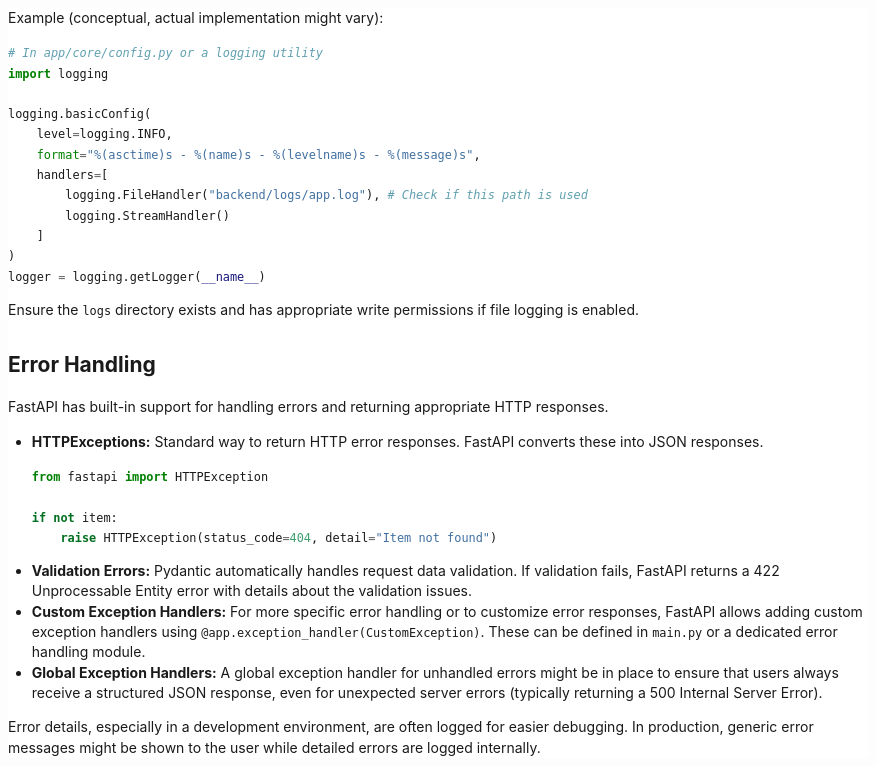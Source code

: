 Example (conceptual, actual implementation might vary):
```python
# In app/core/config.py or a logging utility
import logging

logging.basicConfig(
    level=logging.INFO,
    format="%(asctime)s - %(name)s - %(levelname)s - %(message)s",
    handlers=[
        logging.FileHandler("backend/logs/app.log"), # Check if this path is used
        logging.StreamHandler()
    ]
)
logger = logging.getLogger(__name__)
```
Ensure the `logs` directory exists and has appropriate write permissions if file logging is enabled.

## Error Handling

FastAPI has built-in support for handling errors and returning appropriate HTTP responses.

-   **HTTPExceptions:** Standard way to return HTTP error responses. FastAPI converts these into JSON responses.
    ```python
    from fastapi import HTTPException

    if not item:
        raise HTTPException(status_code=404, detail="Item not found")
    ```
-   **Validation Errors:** Pydantic automatically handles request data validation. If validation fails, FastAPI returns a 422 Unprocessable Entity error with details about the validation issues.
-   **Custom Exception Handlers:** For more specific error handling or to customize error responses, FastAPI allows adding custom exception handlers using `@app.exception_handler(CustomException)`. These can be defined in `main.py` or a dedicated error handling module.
-   **Global Exception Handlers:** A global exception handler for unhandled errors might be in place to ensure that users always receive a structured JSON response, even for unexpected server errors (typically returning a 500 Internal Server Error).

Error details, especially in a development environment, are often logged for easier debugging. In production, generic error messages might be shown to the user while detailed errors are logged internally.
```
